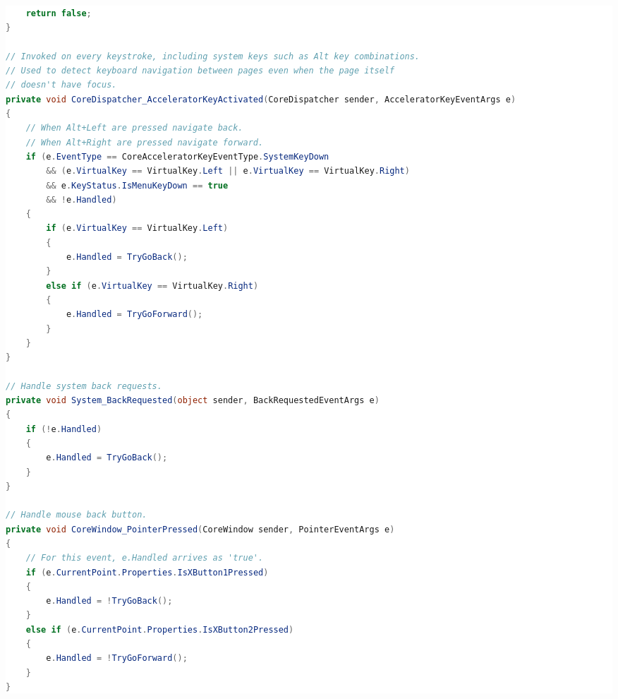 ```csharp
    return false;
}

// Invoked on every keystroke, including system keys such as Alt key combinations.
// Used to detect keyboard navigation between pages even when the page itself
// doesn't have focus.
private void CoreDispatcher_AcceleratorKeyActivated(CoreDispatcher sender, AcceleratorKeyEventArgs e)
{
    // When Alt+Left are pressed navigate back.
    // When Alt+Right are pressed navigate forward.
    if (e.EventType == CoreAcceleratorKeyEventType.SystemKeyDown
        && (e.VirtualKey == VirtualKey.Left || e.VirtualKey == VirtualKey.Right)
        && e.KeyStatus.IsMenuKeyDown == true
        && !e.Handled)
    {
        if (e.VirtualKey == VirtualKey.Left)
        {
            e.Handled = TryGoBack();
        }
        else if (e.VirtualKey == VirtualKey.Right)
        {
            e.Handled = TryGoForward();
        }
    }
}

// Handle system back requests.
private void System_BackRequested(object sender, BackRequestedEventArgs e)
{
    if (!e.Handled)
    {
        e.Handled = TryGoBack();
    }
}

// Handle mouse back button.
private void CoreWindow_PointerPressed(CoreWindow sender, PointerEventArgs e)
{
    // For this event, e.Handled arrives as 'true'.
    if (e.CurrentPoint.Properties.IsXButton1Pressed)
    {
        e.Handled = !TryGoBack();
    }
    else if (e.CurrentPoint.Properties.IsXButton2Pressed)
    {
        e.Handled = !TryGoForward();
    }
}


```
